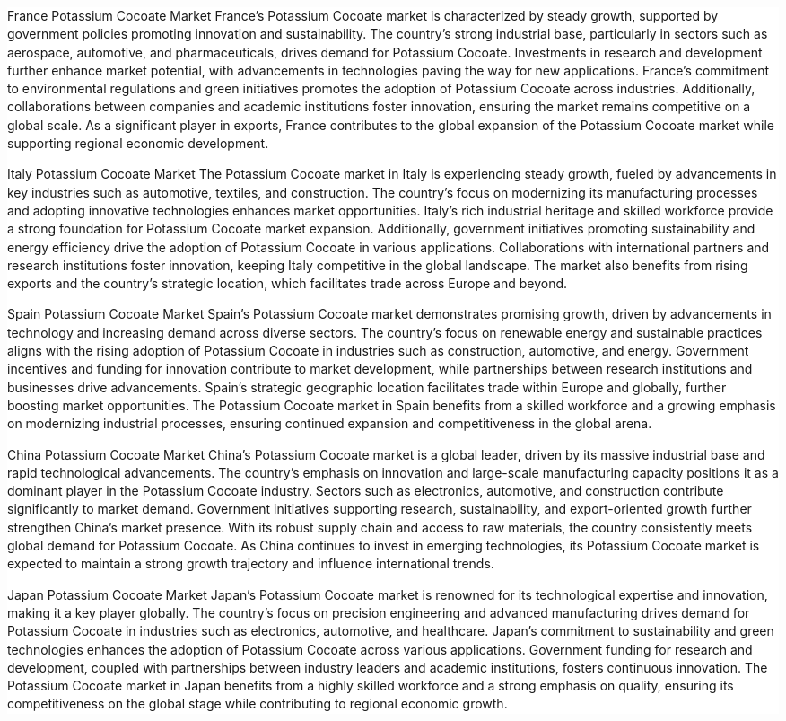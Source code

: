 France Potassium Cocoate Market
France’s Potassium Cocoate market is characterized by steady growth, supported by government policies promoting innovation and sustainability. The country’s strong industrial base, particularly in sectors such as aerospace, automotive, and pharmaceuticals, drives demand for Potassium Cocoate. Investments in research and development further enhance market potential, with advancements in technologies paving the way for new applications. France’s commitment to environmental regulations and green initiatives promotes the adoption of Potassium Cocoate across industries. Additionally, collaborations between companies and academic institutions foster innovation, ensuring the market remains competitive on a global scale. As a significant player in exports, France contributes to the global expansion of the Potassium Cocoate market while supporting regional economic development.

Italy Potassium Cocoate Market
The Potassium Cocoate market in Italy is experiencing steady growth, fueled by advancements in key industries such as automotive, textiles, and construction. The country’s focus on modernizing its manufacturing processes and adopting innovative technologies enhances market opportunities. Italy’s rich industrial heritage and skilled workforce provide a strong foundation for Potassium Cocoate market expansion. Additionally, government initiatives promoting sustainability and energy efficiency drive the adoption of Potassium Cocoate in various applications. Collaborations with international partners and research institutions foster innovation, keeping Italy competitive in the global landscape. The market also benefits from rising exports and the country’s strategic location, which facilitates trade across Europe and beyond.

Spain Potassium Cocoate Market
Spain’s Potassium Cocoate market demonstrates promising growth, driven by advancements in technology and increasing demand across diverse sectors. The country’s focus on renewable energy and sustainable practices aligns with the rising adoption of Potassium Cocoate in industries such as construction, automotive, and energy. Government incentives and funding for innovation contribute to market development, while partnerships between research institutions and businesses drive advancements. Spain’s strategic geographic location facilitates trade within Europe and globally, further boosting market opportunities. The Potassium Cocoate market in Spain benefits from a skilled workforce and a growing emphasis on modernizing industrial processes, ensuring continued expansion and competitiveness in the global arena.

China Potassium Cocoate Market
China’s Potassium Cocoate market is a global leader, driven by its massive industrial base and rapid technological advancements. The country’s emphasis on innovation and large-scale manufacturing capacity positions it as a dominant player in the Potassium Cocoate industry. Sectors such as electronics, automotive, and construction contribute significantly to market demand. Government initiatives supporting research, sustainability, and export-oriented growth further strengthen China’s market presence. With its robust supply chain and access to raw materials, the country consistently meets global demand for Potassium Cocoate. As China continues to invest in emerging technologies, its Potassium Cocoate market is expected to maintain a strong growth trajectory and influence international trends.

Japan Potassium Cocoate Market
Japan’s Potassium Cocoate market is renowned for its technological expertise and innovation, making it a key player globally. The country’s focus on precision engineering and advanced manufacturing drives demand for Potassium Cocoate in industries such as electronics, automotive, and healthcare. Japan’s commitment to sustainability and green technologies enhances the adoption of Potassium Cocoate across various applications. Government funding for research and development, coupled with partnerships between industry leaders and academic institutions, fosters continuous innovation. The Potassium Cocoate market in Japan benefits from a highly skilled workforce and a strong emphasis on quality, ensuring its competitiveness on the global stage while contributing to regional economic growth.
